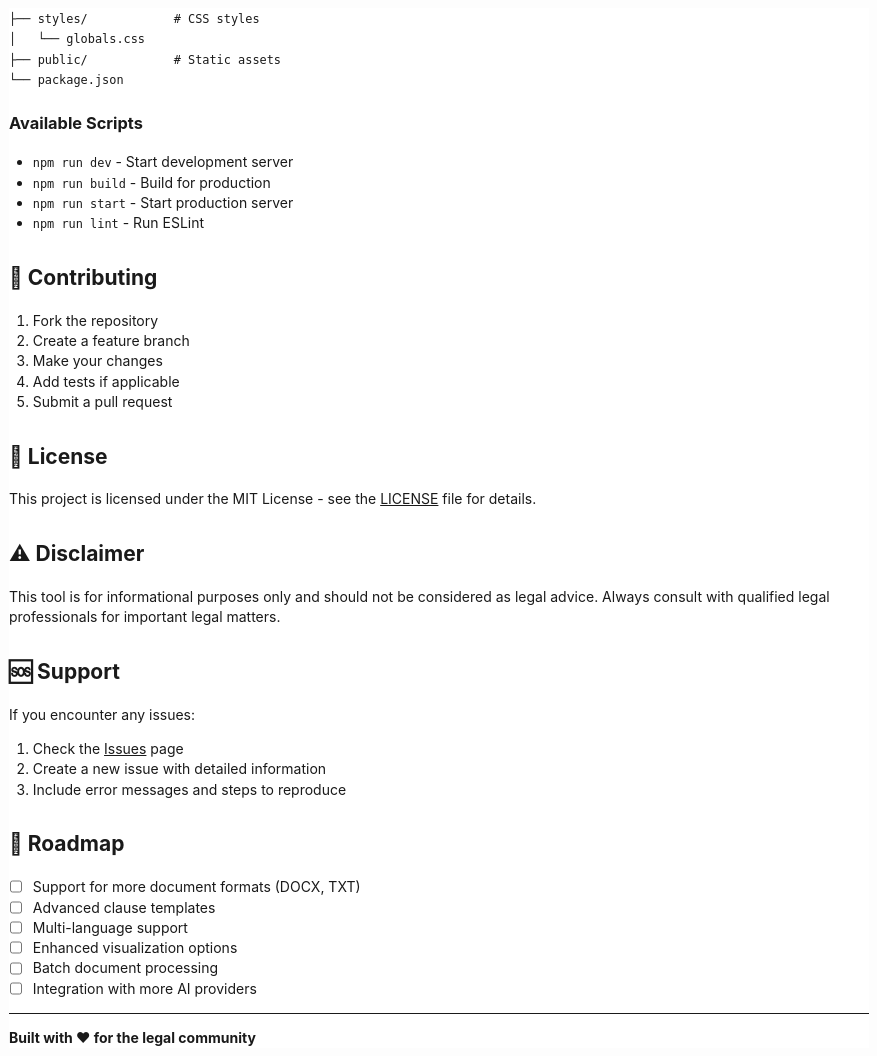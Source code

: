 ```
├── styles/            # CSS styles
│   └── globals.css
├── public/            # Static assets
└── package.json
```

### Available Scripts

- `npm run dev` - Start development server
- `npm run build` - Build for production
- `npm run start` - Start production server
- `npm run lint` - Run ESLint

## 🤝 Contributing

1. Fork the repository
2. Create a feature branch
3. Make your changes
4. Add tests if applicable
5. Submit a pull request

## 📄 License

This project is licensed under the MIT License - see the [LICENSE](LICENSE) file for details.

## ⚠️ Disclaimer

This tool is for informational purposes only and should not be considered as legal advice. Always consult with qualified legal professionals for important legal matters.

## 🆘 Support

If you encounter any issues:

1. Check the [Issues](https://github.com/yourusername/legallens/issues) page
2. Create a new issue with detailed information
3. Include error messages and steps to reproduce

## 🎯 Roadmap

- [ ] Support for more document formats (DOCX, TXT)
- [ ] Advanced clause templates
- [ ] Multi-language support
- [ ] Enhanced visualization options
- [ ] Batch document processing
- [ ] Integration with more AI providers

---

**Built with ❤️ for the legal community**